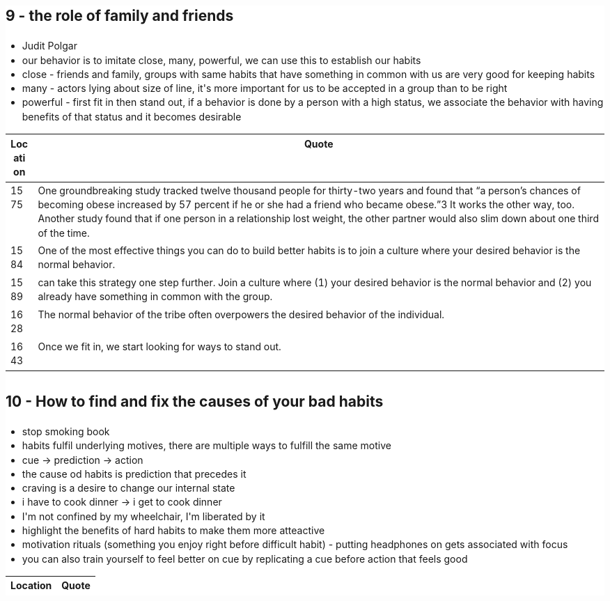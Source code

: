 ## 9 - the role of family and friends

- Judit Polgar
- our behavior is to imitate close, many, powerful, we can use this to establish our habits
- close - friends and family, groups with same habits that have something in common with us are very good for keeping habits 
- many - actors lying about size of line, it's more important for us to be accepted in a group than to be right
- powerful - first fit in then stand out, if a behavior is done by a person with a high status, we associate the behavior with having benefits of that status and it becomes desirable

| Location      | Quote                                                                                                                                                                                                                                                                                                                                                                                                                                                                                |
|------|-------------------------------------------------------------------------------------------------------------------------------------------------------------------------------------------------------------------------------------------------------------------------------------------------------------------------------------------------------------------------------------------------------------------------------------------------------------------------------------------|
| 1575 | One groundbreaking study tracked twelve thousand people for thirty-two years and found that “a person’s chances of becoming obese increased by 57 percent if he or she had a friend who became obese.”3 It works the other way, too. Another study found that if one person in a relationship lost weight, the other partner would also slim down about one third of the time.                                                                                                            |
| 1584 | One of the most effective things you can do to build better habits is to join a culture where your desired behavior is the normal behavior.                                                                                                                                                                                                                                                                                                                                               |
| 1589 | can take this strategy one step further. Join a culture where (1) your desired behavior is the normal behavior and (2) you already have something in common with the group.                                                                                                                                                                                                                                                                                                               |
| 1628 | The normal behavior of the tribe often overpowers the desired behavior of the individual.                                                                                                                                                                                                                                                                                                                                                                                                 |
| 1643 | Once we fit in, we start looking for ways to stand out.                                                                                                                                                                                                                                                                                                                                                                                                                                   |


## 10 - How to find and fix the causes of your bad habits

- stop smoking book
- habits fulfil underlying motives, there are multiple ways to fulfill the same motive
- cue -> prediction -> action
- the cause od habits is prediction that precedes it
- craving is a desire to change our internal state
- i have to cook dinner -> i get to cook dinner
- I'm not confined by my wheelchair, I'm liberated by it
- highlight the benefits of hard habits to make them more atteactive
- motivation rituals (something you enjoy right before difficult habit) - putting headphones on gets associated with focus
- you can also train yourself to feel better on cue by replicating a cue before action that feels good 

| Location      | Quote                                                                                                                                                                                                                                                                                                                                                                                                                                                                                |
|------|-------------------------------------------------------------------------------------------------------------------------------------------------------------------------------------------------------------------------------------------------------------------------------------------------------------------------------------------------------------------------------------------------------------------------------------------------------------------------------------------|